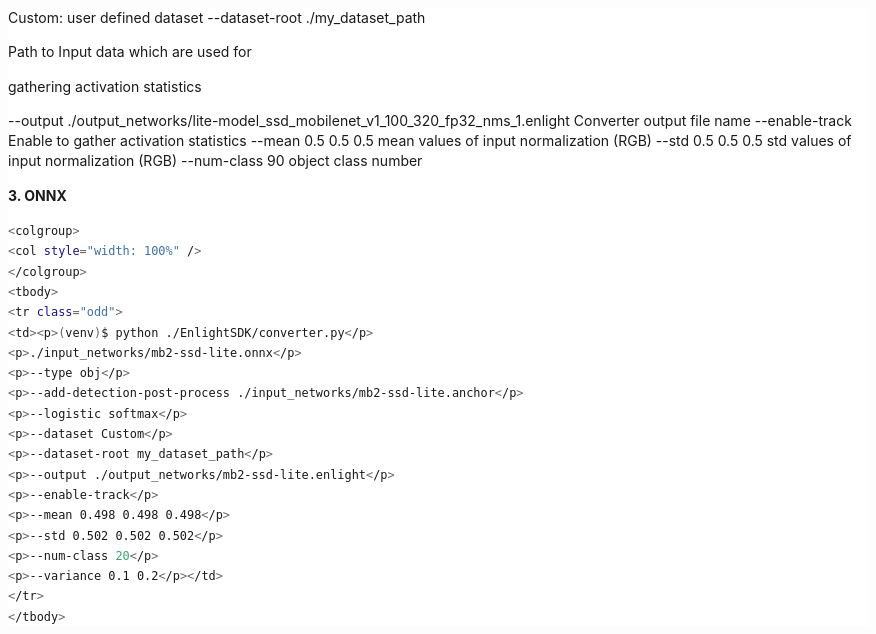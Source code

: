 <td>Custom: user defined dataset</td>
</tr>
<tr class="even">
<td>--dataset-root ./my_dataset_path</td>
<td><p>Path to Input data which are used for</p>
<p>gathering activation statistics</p></td>
</tr>
<tr class="odd">
<td>--output
./output_networks/lite-model_ssd_mobilenet_v1_100_320_fp32_nms_1.enlight</td>
<td>Converter output file name</td>
</tr>
<tr class="even">
<td>--enable-track</td>
<td>Enable to gather activation statistics</td>
</tr>
<tr class="odd">
<td>--mean 0.5 0.5 0.5</td>
<td>mean values of input normalization (RGB)</td>
</tr>
<tr class="even">
<td>--std 0.5 0.5 0.5</td>
<td>std values of input normalization (RGB)</td>
</tr>
<tr class="odd">
<td>--num-class 90</td>
<td>object class number</td>
</tr>
</tbody>
</table>

<br/>

<strong>3.  ONNX</strong>

```bash
<colgroup>
<col style="width: 100%" />
</colgroup>
<tbody>
<tr class="odd">
<td><p>(venv)$ python ./EnlightSDK/converter.py</p>
<p>./input_networks/mb2-ssd-lite.onnx</p>
<p>--type obj</p>
<p>--add-detection-post-process ./input_networks/mb2-ssd-lite.anchor</p>
<p>--logistic softmax</p>
<p>--dataset Custom</p>
<p>--dataset-root my_dataset_path</p>
<p>--output ./output_networks/mb2-ssd-lite.enlight</p>
<p>--enable-track</p>
<p>--mean 0.498 0.498 0.498</p>
<p>--std 0.502 0.502 0.502</p>
<p>--num-class 20</p>
<p>--variance 0.1 0.2</p></td>
</tr>
</tbody>
```

